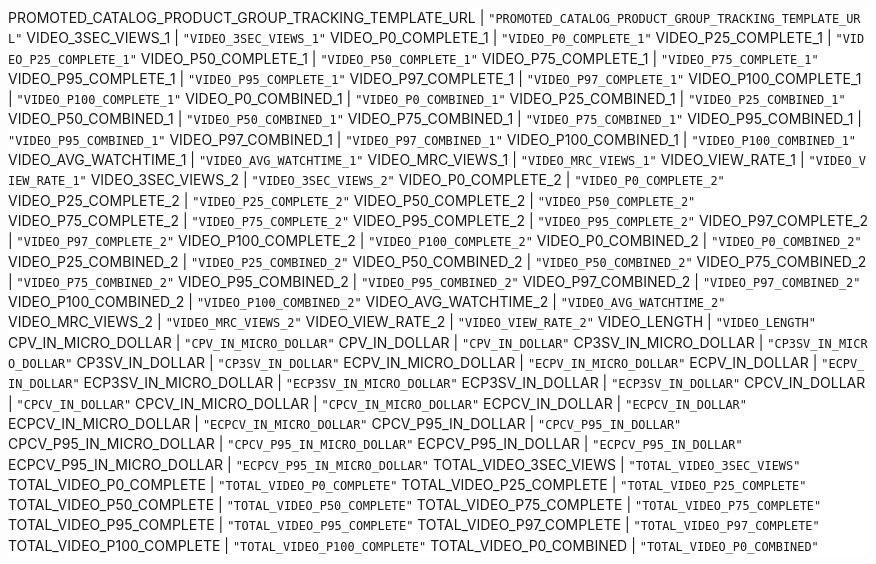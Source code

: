 PROMOTED_CATALOG_PRODUCT_GROUP_TRACKING_TEMPLATE_URL | `"PROMOTED_CATALOG_PRODUCT_GROUP_TRACKING_TEMPLATE_URL"`
VIDEO_3SEC_VIEWS_1 | `"VIDEO_3SEC_VIEWS_1"`
VIDEO_P0_COMPLETE_1 | `"VIDEO_P0_COMPLETE_1"`
VIDEO_P25_COMPLETE_1 | `"VIDEO_P25_COMPLETE_1"`
VIDEO_P50_COMPLETE_1 | `"VIDEO_P50_COMPLETE_1"`
VIDEO_P75_COMPLETE_1 | `"VIDEO_P75_COMPLETE_1"`
VIDEO_P95_COMPLETE_1 | `"VIDEO_P95_COMPLETE_1"`
VIDEO_P97_COMPLETE_1 | `"VIDEO_P97_COMPLETE_1"`
VIDEO_P100_COMPLETE_1 | `"VIDEO_P100_COMPLETE_1"`
VIDEO_P0_COMBINED_1 | `"VIDEO_P0_COMBINED_1"`
VIDEO_P25_COMBINED_1 | `"VIDEO_P25_COMBINED_1"`
VIDEO_P50_COMBINED_1 | `"VIDEO_P50_COMBINED_1"`
VIDEO_P75_COMBINED_1 | `"VIDEO_P75_COMBINED_1"`
VIDEO_P95_COMBINED_1 | `"VIDEO_P95_COMBINED_1"`
VIDEO_P97_COMBINED_1 | `"VIDEO_P97_COMBINED_1"`
VIDEO_P100_COMBINED_1 | `"VIDEO_P100_COMBINED_1"`
VIDEO_AVG_WATCHTIME_1 | `"VIDEO_AVG_WATCHTIME_1"`
VIDEO_MRC_VIEWS_1 | `"VIDEO_MRC_VIEWS_1"`
VIDEO_VIEW_RATE_1 | `"VIDEO_VIEW_RATE_1"`
VIDEO_3SEC_VIEWS_2 | `"VIDEO_3SEC_VIEWS_2"`
VIDEO_P0_COMPLETE_2 | `"VIDEO_P0_COMPLETE_2"`
VIDEO_P25_COMPLETE_2 | `"VIDEO_P25_COMPLETE_2"`
VIDEO_P50_COMPLETE_2 | `"VIDEO_P50_COMPLETE_2"`
VIDEO_P75_COMPLETE_2 | `"VIDEO_P75_COMPLETE_2"`
VIDEO_P95_COMPLETE_2 | `"VIDEO_P95_COMPLETE_2"`
VIDEO_P97_COMPLETE_2 | `"VIDEO_P97_COMPLETE_2"`
VIDEO_P100_COMPLETE_2 | `"VIDEO_P100_COMPLETE_2"`
VIDEO_P0_COMBINED_2 | `"VIDEO_P0_COMBINED_2"`
VIDEO_P25_COMBINED_2 | `"VIDEO_P25_COMBINED_2"`
VIDEO_P50_COMBINED_2 | `"VIDEO_P50_COMBINED_2"`
VIDEO_P75_COMBINED_2 | `"VIDEO_P75_COMBINED_2"`
VIDEO_P95_COMBINED_2 | `"VIDEO_P95_COMBINED_2"`
VIDEO_P97_COMBINED_2 | `"VIDEO_P97_COMBINED_2"`
VIDEO_P100_COMBINED_2 | `"VIDEO_P100_COMBINED_2"`
VIDEO_AVG_WATCHTIME_2 | `"VIDEO_AVG_WATCHTIME_2"`
VIDEO_MRC_VIEWS_2 | `"VIDEO_MRC_VIEWS_2"`
VIDEO_VIEW_RATE_2 | `"VIDEO_VIEW_RATE_2"`
VIDEO_LENGTH | `"VIDEO_LENGTH"`
CPV_IN_MICRO_DOLLAR | `"CPV_IN_MICRO_DOLLAR"`
CPV_IN_DOLLAR | `"CPV_IN_DOLLAR"`
CP3SV_IN_MICRO_DOLLAR | `"CP3SV_IN_MICRO_DOLLAR"`
CP3SV_IN_DOLLAR | `"CP3SV_IN_DOLLAR"`
ECPV_IN_MICRO_DOLLAR | `"ECPV_IN_MICRO_DOLLAR"`
ECPV_IN_DOLLAR | `"ECPV_IN_DOLLAR"`
ECP3SV_IN_MICRO_DOLLAR | `"ECP3SV_IN_MICRO_DOLLAR"`
ECP3SV_IN_DOLLAR | `"ECP3SV_IN_DOLLAR"`
CPCV_IN_DOLLAR | `"CPCV_IN_DOLLAR"`
CPCV_IN_MICRO_DOLLAR | `"CPCV_IN_MICRO_DOLLAR"`
ECPCV_IN_DOLLAR | `"ECPCV_IN_DOLLAR"`
ECPCV_IN_MICRO_DOLLAR | `"ECPCV_IN_MICRO_DOLLAR"`
CPCV_P95_IN_DOLLAR | `"CPCV_P95_IN_DOLLAR"`
CPCV_P95_IN_MICRO_DOLLAR | `"CPCV_P95_IN_MICRO_DOLLAR"`
ECPCV_P95_IN_DOLLAR | `"ECPCV_P95_IN_DOLLAR"`
ECPCV_P95_IN_MICRO_DOLLAR | `"ECPCV_P95_IN_MICRO_DOLLAR"`
TOTAL_VIDEO_3SEC_VIEWS | `"TOTAL_VIDEO_3SEC_VIEWS"`
TOTAL_VIDEO_P0_COMPLETE | `"TOTAL_VIDEO_P0_COMPLETE"`
TOTAL_VIDEO_P25_COMPLETE | `"TOTAL_VIDEO_P25_COMPLETE"`
TOTAL_VIDEO_P50_COMPLETE | `"TOTAL_VIDEO_P50_COMPLETE"`
TOTAL_VIDEO_P75_COMPLETE | `"TOTAL_VIDEO_P75_COMPLETE"`
TOTAL_VIDEO_P95_COMPLETE | `"TOTAL_VIDEO_P95_COMPLETE"`
TOTAL_VIDEO_P97_COMPLETE | `"TOTAL_VIDEO_P97_COMPLETE"`
TOTAL_VIDEO_P100_COMPLETE | `"TOTAL_VIDEO_P100_COMPLETE"`
TOTAL_VIDEO_P0_COMBINED | `"TOTAL_VIDEO_P0_COMBINED"`
